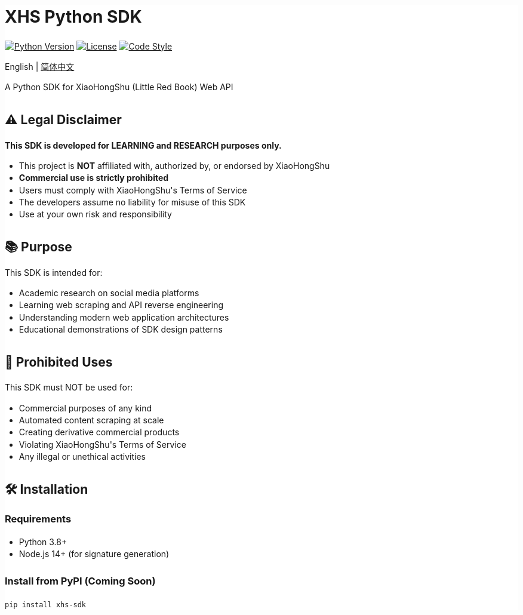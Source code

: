 # XHS Python SDK

[![Python Version](https://img.shields.io/badge/python-3.8+-blue.svg)](https://www.python.org/downloads/)
[![License](https://img.shields.io/badge/license-MIT-green.svg)](LICENSE)
[![Code Style](https://img.shields.io/badge/code%20style-google-blue)](https://google.github.io/styleguide/pyguide.html)

English | [简体中文](README.md)

A Python SDK for XiaoHongShu (Little Red Book) Web API

## ⚠️ Legal Disclaimer

**This SDK is developed for LEARNING and RESEARCH purposes only.**

- This project is **NOT** affiliated with, authorized by, or endorsed by XiaoHongShu
- **Commercial use is strictly prohibited**
- Users must comply with XiaoHongShu's Terms of Service
- The developers assume no liability for misuse of this SDK
- Use at your own risk and responsibility

## 📚 Purpose

This SDK is intended for:
- Academic research on social media platforms
- Learning web scraping and API reverse engineering
- Understanding modern web application architectures
- Educational demonstrations of SDK design patterns

## 🚫 Prohibited Uses

This SDK must NOT be used for:
- Commercial purposes of any kind
- Automated content scraping at scale
- Creating derivative commercial products
- Violating XiaoHongShu's Terms of Service
- Any illegal or unethical activities

## 🛠 Installation

### Requirements
- Python 3.8+
- Node.js 14+ (for signature generation)

### Install from PyPI (Coming Soon)
```bash
pip install xhs-sdk
```
